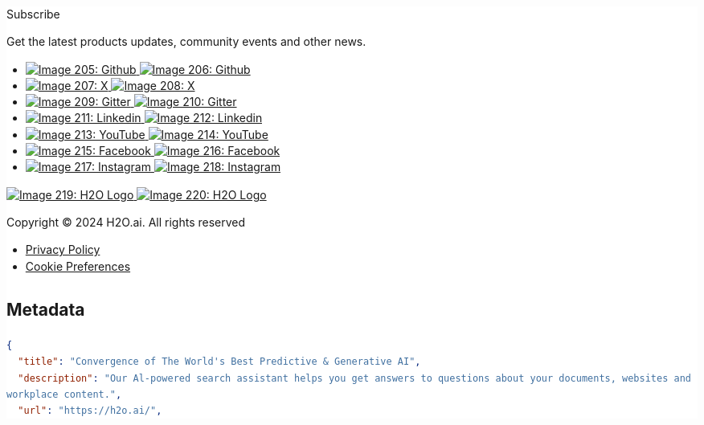 Subscribe

Get the latest products updates, community events and other news.

*    [![Image 205: Github](https://h2o.ai/etc.clientlibs/h2o/clientlibs/clientlib-site/resources/icons/social-icons/Github-sunshine.svg) ![Image 206: Github](https://h2o.ai/etc.clientlibs/h2o/clientlibs/clientlib-site/resources/icons/social-icons/Github.svg)](https://github.com/h2oai)
*    [![Image 207: X](https://h2o.ai/etc.clientlibs/h2o/clientlibs/clientlib-site/resources/icons/social-icons/X-sunshine.svg) ![Image 208: X](https://h2o.ai/etc.clientlibs/h2o/clientlibs/clientlib-site/resources/icons/social-icons/X.svg)](https://twitter.com/h2oai)
*    [![Image 209: Gitter](https://h2o.ai/etc.clientlibs/h2o/clientlibs/clientlib-site/resources/icons/social-icons/Gitter-sunshine.svg) ![Image 210: Gitter](https://h2o.ai/etc.clientlibs/h2o/clientlibs/clientlib-site/resources/icons/social-icons/Gitter.svg)](https://gitter.im/h2oai/h2o-3)
*    [![Image 211: Linkedin](https://h2o.ai/etc.clientlibs/h2o/clientlibs/clientlib-site/resources/icons/social-icons/Linkedin-sunshine.svg) ![Image 212: Linkedin](https://h2o.ai/etc.clientlibs/h2o/clientlibs/clientlib-site/resources/icons/social-icons/Linkedin.svg)](https://www.linkedin.com/company/h2oai/)
*    [![Image 213: YouTube](https://h2o.ai/etc.clientlibs/h2o/clientlibs/clientlib-site/resources/icons/social-icons/YouTube-sunshine.svg) ![Image 214: YouTube](https://h2o.ai/etc.clientlibs/h2o/clientlibs/clientlib-site/resources/icons/social-icons/YouTube.svg)](https://www.youtube.com/user/0xdata)
*    [![Image 215: Facebook](https://h2o.ai/etc.clientlibs/h2o/clientlibs/clientlib-site/resources/icons/social-icons/Facebook-sunshine.svg) ![Image 216: Facebook](https://h2o.ai/etc.clientlibs/h2o/clientlibs/clientlib-site/resources/icons/social-icons/Facebook.svg)](https://www.facebook.com/h2oai/)
*    [![Image 217: Instagram](https://h2o.ai/etc.clientlibs/h2o/clientlibs/clientlib-site/resources/icons/social-icons/Instagram-sunshine.svg) ![Image 218: Instagram](https://h2o.ai/etc.clientlibs/h2o/clientlibs/clientlib-site/resources/icons/social-icons/Instagram.svg)](https://www.instagram.com/h2o.ai/)

  [![Image 219: H2O Logo](https://h2o.ai/content/experience-fragments/h2o/us/en/site/footer/master/_jcr_content/root/container/footer/logo.coreimg.svg/1721403586978/h2o-logo.svg) ![Image 220: H2O Logo](https://h2o.ai/content/experience-fragments/h2o/us/en/site/footer/master/_jcr_content/root/container/footer/logo.coreimg.svg/1721403586978/h2o-logo.svg)](https://h2o.ai/)

Copyright © 2024 H2O.ai. All rights reserved

*   [Privacy Policy](https://h2o.ai/legal/privacy/ "Privacy Policy")
*   [Cookie Preferences](https://h2o.ai/# "Cookie Preferences")

## Metadata

```json
{
  "title": "Convergence of The World's Best Predictive & Generative AI",
  "description": "Our Al-powered search assistant helps you get answers to questions about your documents, websites and workplace content.",
  "url": "https://h2o.ai/",
```